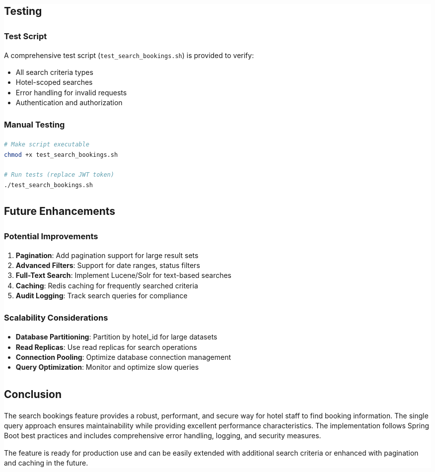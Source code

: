 ## Testing

### Test Script
A comprehensive test script (`test_search_bookings.sh`) is provided to verify:
- All search criteria types
- Hotel-scoped searches
- Error handling for invalid requests
- Authentication and authorization

### Manual Testing
```bash
# Make script executable
chmod +x test_search_bookings.sh

# Run tests (replace JWT token)
./test_search_bookings.sh
```

## Future Enhancements

### Potential Improvements
1. **Pagination**: Add pagination support for large result sets
2. **Advanced Filters**: Support for date ranges, status filters
3. **Full-Text Search**: Implement Lucene/Solr for text-based searches
4. **Caching**: Redis caching for frequently searched criteria
5. **Audit Logging**: Track search queries for compliance

### Scalability Considerations
- **Database Partitioning**: Partition by hotel_id for large datasets
- **Read Replicas**: Use read replicas for search operations
- **Connection Pooling**: Optimize database connection management
- **Query Optimization**: Monitor and optimize slow queries

## Conclusion

The search bookings feature provides a robust, performant, and secure way for hotel staff to find booking information. The single query approach ensures maintainability while providing excellent performance characteristics. The implementation follows Spring Boot best practices and includes comprehensive error handling, logging, and security measures.

The feature is ready for production use and can be easily extended with additional search criteria or enhanced with pagination and caching in the future.
